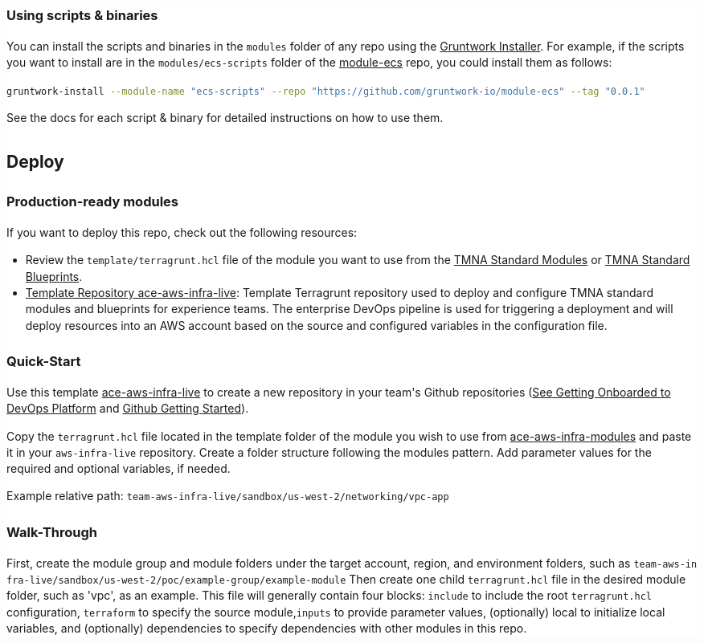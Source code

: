 ### Using scripts & binaries

You can install the scripts and binaries in the `modules` folder of any repo using the [Gruntwork
Installer](https://github.com/gruntwork-io/gruntwork-installer). For example, if the scripts you want to install are
in the `modules/ecs-scripts` folder of the [module-ecs](https://github.com/gruntwork-io/module-ecs) repo, you could install them
as follows:

```bash
gruntwork-install --module-name "ecs-scripts" --repo "https://github.com/gruntwork-io/module-ecs" --tag "0.0.1"
```

See the docs for each script & binary for detailed instructions on how to use them.

## Deploy

### Production-ready modules

If you want to deploy this repo, check out the following resources:

* Review the `template/terragrunt.hcl` file of the module you want to use from the [TMNA Standard Modules](https://github.com/Toyota-Motor-North-America/ace-aws-infra-modules) or [TMNA Standard Blueprints](https://github.com/Toyota-Motor-North-America/ace-tech-docs/tree/master/docs/blueprints).
* [Template Repository ace-aws-infra-live](https://github.com/Toyota-Motor-North-America/ace-aws-infra-live/): Template Terragrunt repository used to deploy and configure TMNA standard
modules and blueprints for experience teams. The enterprise DevOps pipeline is used for triggering a deployment and will deploy resources into an AWS account based on the source and configured variables in the configuration file.

### Quick-Start

Use this template [ace-aws-infra-live](https://github.com/Toyota-Motor-North-America/ace-aws-infra-live) to create a new repository in your team's Github repositories ([See Getting Onboarded to DevOps Platform](https://confluence.sdlc.toyota.com/display/TDP/Getting+Onboarded+to+DevOps+Platform) and [Github Getting Started](https://confluence.sdlc.toyota.com/pages/viewpage.action?pageId=164048488)).

Copy the `terragrunt.hcl` file located in the template folder of the module you wish to use from [ace-aws-infra-modules](https://github.com/Toyota-Motor-North-America/ace-aws-infra-modules) and paste it in your `aws-infra-live` repository. Create a folder structure following the modules pattern. Add parameter values for the required and optional variables, if needed.

Example relative path: `team-aws-infra-live/sandbox/us-west-2/networking/vpc-app`

### Walk-Through

First, create the module group and module folders under the target account, region, and environment folders, such as `team-aws-infra-live/sandbox/us-west-2/poc/example-group/example-module`
Then create one child `terragrunt.hcl` file in the desired module folder, such as 'vpc', as an example. This file will generally contain four blocks: `include` to include the root `terragrunt.hcl` configuration, `terraform` to specify the source module,`inputs` to provide parameter values, (optionally) local to initialize local variables, and (optionally) dependencies to specify dependencies with other modules in this repo.
